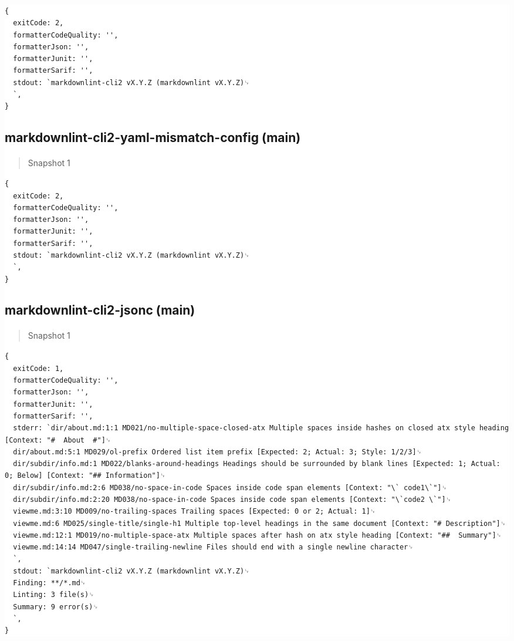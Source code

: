     {
      exitCode: 2,
      formatterCodeQuality: '',
      formatterJson: '',
      formatterJunit: '',
      formatterSarif: '',
      stdout: `markdownlint-cli2 vX.Y.Z (markdownlint vX.Y.Z)␊
      `,
    }

## markdownlint-cli2-yaml-mismatch-config (main)

> Snapshot 1

    {
      exitCode: 2,
      formatterCodeQuality: '',
      formatterJson: '',
      formatterJunit: '',
      formatterSarif: '',
      stdout: `markdownlint-cli2 vX.Y.Z (markdownlint vX.Y.Z)␊
      `,
    }

## markdownlint-cli2-jsonc (main)

> Snapshot 1

    {
      exitCode: 1,
      formatterCodeQuality: '',
      formatterJson: '',
      formatterJunit: '',
      formatterSarif: '',
      stderr: `dir/about.md:1:1 MD021/no-multiple-space-closed-atx Multiple spaces inside hashes on closed atx style heading [Context: "#  About  #"]␊
      dir/about.md:5:1 MD029/ol-prefix Ordered list item prefix [Expected: 2; Actual: 3; Style: 1/2/3]␊
      dir/subdir/info.md:1 MD022/blanks-around-headings Headings should be surrounded by blank lines [Expected: 1; Actual: 0; Below] [Context: "## Information"]␊
      dir/subdir/info.md:2:6 MD038/no-space-in-code Spaces inside code span elements [Context: "\` code1\`"]␊
      dir/subdir/info.md:2:20 MD038/no-space-in-code Spaces inside code span elements [Context: "\`code2 \`"]␊
      viewme.md:3:10 MD009/no-trailing-spaces Trailing spaces [Expected: 0 or 2; Actual: 1]␊
      viewme.md:6 MD025/single-title/single-h1 Multiple top-level headings in the same document [Context: "# Description"]␊
      viewme.md:12:1 MD019/no-multiple-space-atx Multiple spaces after hash on atx style heading [Context: "##  Summary"]␊
      viewme.md:14:14 MD047/single-trailing-newline Files should end with a single newline character␊
      `,
      stdout: `markdownlint-cli2 vX.Y.Z (markdownlint vX.Y.Z)␊
      Finding: **/*.md␊
      Linting: 3 file(s)␊
      Summary: 9 error(s)␊
      `,
    }
